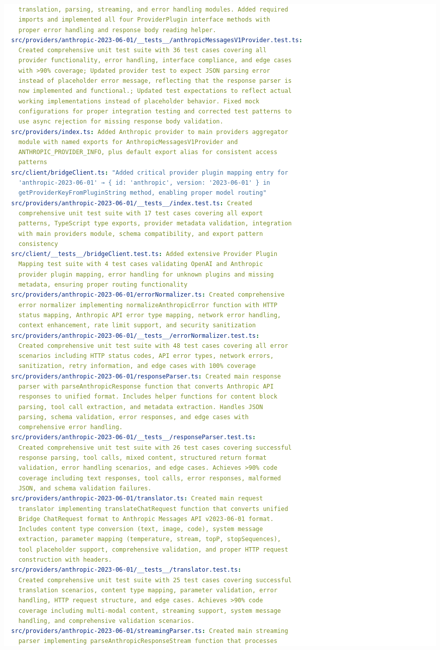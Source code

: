 ```yaml
    translation, parsing, streaming, and error handling modules. Added required
    imports and implemented all four ProviderPlugin interface methods with
    proper error handling and response body reading helper.
  src/providers/anthropic-2023-06-01/__tests__/anthropicMessagesV1Provider.test.ts:
    Created comprehensive unit test suite with 36 test cases covering all
    provider functionality, error handling, interface compliance, and edge cases
    with >90% coverage; Updated provider test to expect JSON parsing error
    instead of placeholder error message, reflecting that the response parser is
    now implemented and functional.; Updated test expectations to reflect actual
    working implementations instead of placeholder behavior. Fixed mock
    configurations for proper integration testing and corrected test patterns to
    use async rejection for missing response body validation.
  src/providers/index.ts: Added Anthropic provider to main providers aggregator
    module with named exports for AnthropicMessagesV1Provider and
    ANTHROPIC_PROVIDER_INFO, plus default export alias for consistent access
    patterns
  src/client/bridgeClient.ts: "Added critical provider plugin mapping entry for
    'anthropic-2023-06-01' → { id: 'anthropic', version: '2023-06-01' } in
    getProviderKeyFromPluginString method, enabling proper model routing"
  src/providers/anthropic-2023-06-01/__tests__/index.test.ts: Created
    comprehensive unit test suite with 17 test cases covering all export
    patterns, TypeScript type exports, provider metadata validation, integration
    with main providers module, schema compatibility, and export pattern
    consistency
  src/client/__tests__/bridgeClient.test.ts: Added extensive Provider Plugin
    Mapping test suite with 4 test cases validating OpenAI and Anthropic
    provider plugin mapping, error handling for unknown plugins and missing
    metadata, ensuring proper routing functionality
  src/providers/anthropic-2023-06-01/errorNormalizer.ts: Created comprehensive
    error normalizer implementing normalizeAnthropicError function with HTTP
    status mapping, Anthropic API error type mapping, network error handling,
    context enhancement, rate limit support, and security sanitization
  src/providers/anthropic-2023-06-01/__tests__/errorNormalizer.test.ts:
    Created comprehensive unit test suite with 48 test cases covering all error
    scenarios including HTTP status codes, API error types, network errors,
    sanitization, retry information, and edge cases with 100% coverage
  src/providers/anthropic-2023-06-01/responseParser.ts: Created main response
    parser with parseAnthropicResponse function that converts Anthropic API
    responses to unified format. Includes helper functions for content block
    parsing, tool call extraction, and metadata extraction. Handles JSON
    parsing, schema validation, error responses, and edge cases with
    comprehensive error handling.
  src/providers/anthropic-2023-06-01/__tests__/responseParser.test.ts:
    Created comprehensive unit test suite with 26 test cases covering successful
    response parsing, tool calls, mixed content, structured return format
    validation, error handling scenarios, and edge cases. Achieves >90% code
    coverage including text responses, tool calls, error responses, malformed
    JSON, and schema validation failures.
  src/providers/anthropic-2023-06-01/translator.ts: Created main request
    translator implementing translateChatRequest function that converts unified
    Bridge ChatRequest format to Anthropic Messages API v2023-06-01 format.
    Includes content type conversion (text, image, code), system message
    extraction, parameter mapping (temperature, stream, topP, stopSequences),
    tool placeholder support, comprehensive validation, and proper HTTP request
    construction with headers.
  src/providers/anthropic-2023-06-01/__tests__/translator.test.ts:
    Created comprehensive unit test suite with 25 test cases covering successful
    translation scenarios, content type mapping, parameter validation, error
    handling, HTTP request structure, and edge cases. Achieves >90% code
    coverage including multi-modal content, streaming support, system message
    handling, and comprehensive validation scenarios.
  src/providers/anthropic-2023-06-01/streamingParser.ts: Created main streaming
    parser implementing parseAnthropicResponseStream function that processes
```